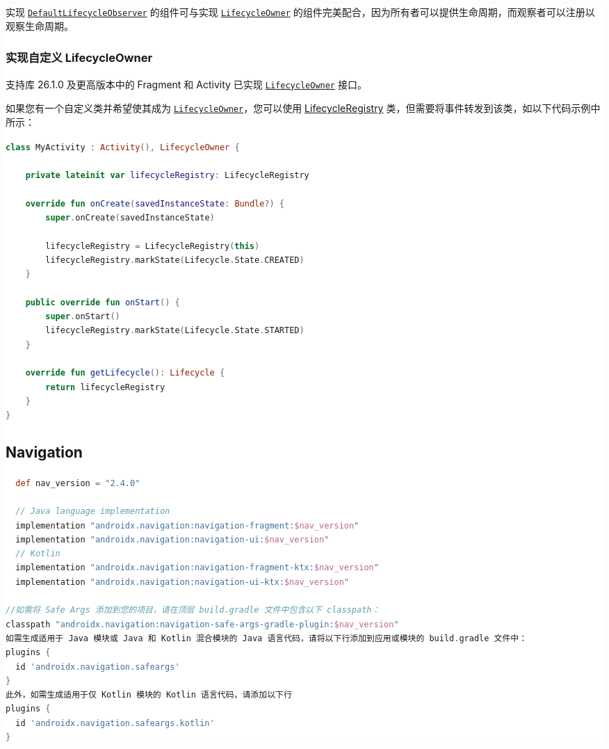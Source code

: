 实现 [`DefaultLifecycleObserver`](https://developer.android.google.cn/reference/androidx/lifecycle/DefaultLifecycleObserver) 的组件可与实现 [`LifecycleOwner`](https://developer.android.google.cn/reference/androidx/lifecycle/LifecycleOwner) 的组件完美配合，因为所有者可以提供生命周期，而观察者可以注册以观察生命周期。

### 实现自定义 LifecycleOwner

支持库 26.1.0 及更高版本中的 Fragment 和 Activity 已实现 [`LifecycleOwner`](https://developer.android.google.cn/reference/androidx/lifecycle/LifecycleOwner) 接口。

如果您有一个自定义类并希望使其成为 [`LifecycleOwner`](https://developer.android.google.cn/reference/androidx/lifecycle/LifecycleOwner)，您可以使用 [LifecycleRegistry](https://developer.android.google.cn/reference/androidx/lifecycle/LifecycleRegistry) 类，但需要将事件转发到该类，如以下代码示例中所示：

```kotlin
class MyActivity : Activity(), LifecycleOwner {

    private lateinit var lifecycleRegistry: LifecycleRegistry

    override fun onCreate(savedInstanceState: Bundle?) {
        super.onCreate(savedInstanceState)

        lifecycleRegistry = LifecycleRegistry(this)
        lifecycleRegistry.markState(Lifecycle.State.CREATED)
    }

    public override fun onStart() {
        super.onStart()
        lifecycleRegistry.markState(Lifecycle.State.STARTED)
    }

    override fun getLifecycle(): Lifecycle {
        return lifecycleRegistry
    }
}
```



## Navigation

```groovy
  def nav_version = "2.4.0"

  // Java language implementation
  implementation "androidx.navigation:navigation-fragment:$nav_version"
  implementation "androidx.navigation:navigation-ui:$nav_version"
  // Kotlin
  implementation "androidx.navigation:navigation-fragment-ktx:$nav_version"
  implementation "androidx.navigation:navigation-ui-ktx:$nav_version"

//如需将 Safe Args 添加到您的项目，请在顶层 build.gradle 文件中包含以下 classpath：
classpath "androidx.navigation:navigation-safe-args-gradle-plugin:$nav_version"
如需生成适用于 Java 模块或 Java 和 Kotlin 混合模块的 Java 语言代码，请将以下行添加到应用或模块的 build.gradle 文件中：
plugins {
  id 'androidx.navigation.safeargs'
}
此外，如需生成适用于仅 Kotlin 模块的 Kotlin 语言代码，请添加以下行
plugins {
  id 'androidx.navigation.safeargs.kotlin'
}
```
